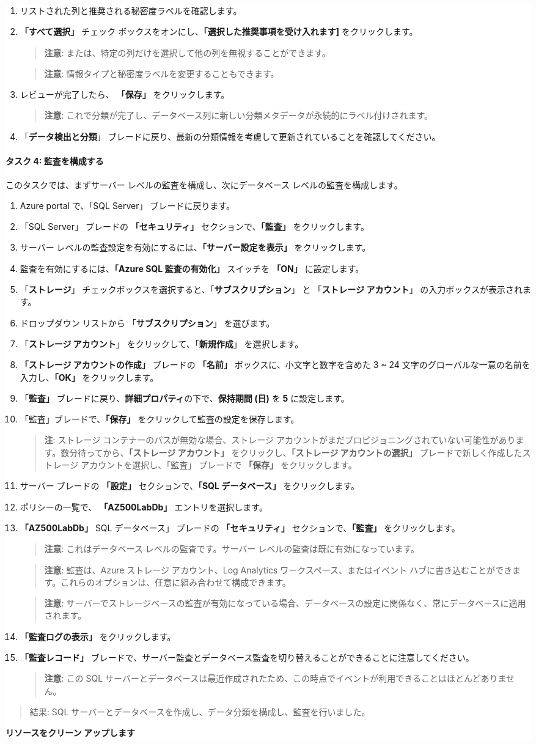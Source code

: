 1. リストされた列と推奨される秘密度ラベルを確認します。 

1. **「すべて選択」** チェック ボックスをオンにし、**「選択した推奨事項を受け入れます]** をクリックします。

    >**注意**: または、特定の列だけを選択して他の列を無視することができます。 

    >**注意**: 情報タイプと秘密度ラベルを変更することもできます。 

1. レビューが完了したら、 **「保存」** をクリックします。 

    >**注意**: これで分類が完了し、データベース列に新しい分類メタデータが永続的にラベル付けされます。 

1. 「**データ検出と分類**」 ブレードに戻り、最新の分類情報を考慮して更新されていることを確認してください。 

#### タスク 4: 監査を構成する 

このタスクでは、まずサーバー レベルの監査を構成し、次にデータベース レベルの監査を構成します。 

1. Azure portal で、「SQL Server」 ブレードに戻ります。

1. 「SQL Server」 ブレードの **「セキュリティ」** セクションで、**「監査」** をクリックします。

1. サーバー レベルの監査設定を有効にするには、**「サーバー設定を表示」** をクリックします。

1. 監査を有効にするには、**「Azure SQL 監査の有効化」** スイッチを **「ON」** に設定します。 

1. 「**ストレージ**」 チェックボックスを選択すると、「**サブスクリプション**」 と 「**ストレージ アカウント**」 の入力ボックスが表示されます。

1. ドロップダウン リストから 「**サブスクリプション**」 を選びます。

1. 「**ストレージ アカウント**」 をクリックして、「**新規作成**」 を選択します。

1. **「ストレージ アカウントの作成」** ブレードの **「名前」** ボックスに、小文字と数字を含めた 3 ~ 24 文字のグローバルな一意の名前を入力し、**「OK」** をクリックします。 

1. 「**監査」** ブレードに戻り、**詳細プロパティ**の下で、**保持期間 (日)** を **5** に設定します。 

1. 「監査」ブレードで、**「保存」** をクリックして監査の設定を保存します。 

    >**注**: ストレージ コンテナーのパスが無効な場合、ストレージ アカウントがまだプロビジョニングされていない可能性があります。数分待ってから、**「ストレージ アカウント」** をクリックし、**「ストレージ アカウントの選択」** ブレードで新しく作成したストレージ アカウントを選択し、「監査」 ブレードで **「保存」** をクリックします。

1. サーバー ブレードの **「設定」** セクションで、**「SQL データベース」** をクリックします。

1. ポリシーの一覧で、 **「AZ500LabDb」** エントリを選択します。 

1. **「AZ500LabDb」** SQL データベース」 ブレードの **「セキュリティ」** セクションで、**「監査」** をクリックします。 

    >**注意**: これはデータベース レベルの監査です。サーバー レベルの監査は既に有効になっています。 
  
    >**注意**: 監査は、Azure ストレージ アカウント、Log Analytics ワークスペース、またはイベント ハブに書き込むことができます。これらのオプションは、任意に組み合わせて構成できます。

    >**注意**: サーバーでストレージベースの監査が有効になっている場合、データベースの設定に関係なく、常にデータベースに適用されます。

1. **「監査ログの表示」** をクリックします。

1. **「監査レコード」** ブレードで、サーバー監査とデータベース監査を切り替えることができることに注意してください。 

    >**注意**: この SQL サーバーとデータベースは最近作成されたため、この時点でイベントが利用できることはほとんどありません。 

> 結果: SQL サーバーとデータベースを作成し、データ分類を構成し、監査を行いました。 


**リソースをクリーン アップします**
